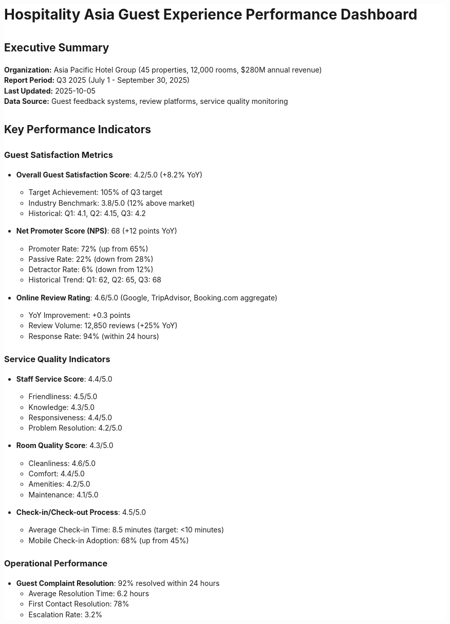 # Hospitality Asia Guest Experience Performance Dashboard

## Executive Summary
**Organization:** Asia Pacific Hotel Group (45 properties, 12,000 rooms, $280M annual revenue)  
**Report Period:** Q3 2025 (July 1 - September 30, 2025)  
**Last Updated:** 2025-10-05  
**Data Source:** Guest feedback systems, review platforms, service quality monitoring

## Key Performance Indicators

### Guest Satisfaction Metrics
- **Overall Guest Satisfaction Score**: 4.2/5.0 (+8.2% YoY)
  - Target Achievement: 105% of Q3 target
  - Industry Benchmark: 3.8/5.0 (12% above market)
  - Historical: Q1: 4.1, Q2: 4.15, Q3: 4.2

- **Net Promoter Score (NPS)**: 68 (+12 points YoY)
  - Promoter Rate: 72% (up from 65%)
  - Passive Rate: 22% (down from 28%)
  - Detractor Rate: 6% (down from 12%)
  - Historical Trend: Q1: 62, Q2: 65, Q3: 68

- **Online Review Rating**: 4.6/5.0 (Google, TripAdvisor, Booking.com aggregate)
  - YoY Improvement: +0.3 points
  - Review Volume: 12,850 reviews (+25% YoY)
  - Response Rate: 94% (within 24 hours)

### Service Quality Indicators
- **Staff Service Score**: 4.4/5.0
  - Friendliness: 4.5/5.0
  - Knowledge: 4.3/5.0
  - Responsiveness: 4.4/5.0
  - Problem Resolution: 4.2/5.0

- **Room Quality Score**: 4.3/5.0
  - Cleanliness: 4.6/5.0
  - Comfort: 4.4/5.0
  - Amenities: 4.2/5.0
  - Maintenance: 4.1/5.0

- **Check-in/Check-out Process**: 4.5/5.0
  - Average Check-in Time: 8.5 minutes (target: <10 minutes)
  - Mobile Check-in Adoption: 68% (up from 45%)

### Operational Performance
- **Guest Complaint Resolution**: 92% resolved within 24 hours
  - Average Resolution Time: 6.2 hours
  - First Contact Resolution: 78%
  - Escalation Rate: 3.2%
